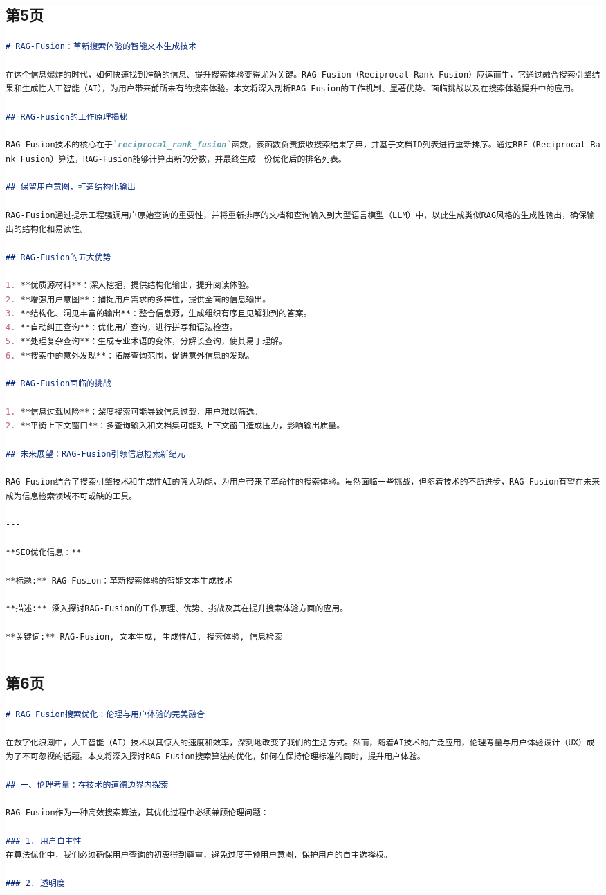 ## 第5页

```markdown
# RAG-Fusion：革新搜索体验的智能文本生成技术

在这个信息爆炸的时代，如何快速找到准确的信息、提升搜索体验变得尤为关键。RAG-Fusion（Reciprocal Rank Fusion）应运而生，它通过融合搜索引擎结果和生成性人工智能（AI），为用户带来前所未有的搜索体验。本文将深入剖析RAG-Fusion的工作机制、显著优势、面临挑战以及在搜索体验提升中的应用。

## RAG-Fusion的工作原理揭秘

RAG-Fusion技术的核心在于`reciprocal_rank_fusion`函数，该函数负责接收搜索结果字典，并基于文档ID列表进行重新排序。通过RRF（Reciprocal Rank Fusion）算法，RAG-Fusion能够计算出新的分数，并最终生成一份优化后的排名列表。

## 保留用户意图，打造结构化输出

RAG-Fusion通过提示工程强调用户原始查询的重要性，并将重新排序的文档和查询输入到大型语言模型（LLM）中，以此生成类似RAG风格的生成性输出，确保输出的结构化和易读性。

## RAG-Fusion的五大优势

1. **优质源材料**：深入挖掘，提供结构化输出，提升阅读体验。
2. **增强用户意图**：捕捉用户需求的多样性，提供全面的信息输出。
3. **结构化、洞见丰富的输出**：整合信息源，生成组织有序且见解独到的答案。
4. **自动纠正查询**：优化用户查询，进行拼写和语法检查。
5. **处理复杂查询**：生成专业术语的变体，分解长查询，使其易于理解。
6. **搜索中的意外发现**：拓展查询范围，促进意外信息的发现。

## RAG-Fusion面临的挑战

1. **信息过载风险**：深度搜索可能导致信息过载，用户难以筛选。
2. **平衡上下文窗口**：多查询输入和文档集可能对上下文窗口造成压力，影响输出质量。

## 未来展望：RAG-Fusion引领信息检索新纪元

RAG-Fusion结合了搜索引擎技术和生成性AI的强大功能，为用户带来了革命性的搜索体验。虽然面临一些挑战，但随着技术的不断进步，RAG-Fusion有望在未来成为信息检索领域不可或缺的工具。

---

**SEO优化信息：**

**标题:** RAG-Fusion：革新搜索体验的智能文本生成技术

**描述:** 深入探讨RAG-Fusion的工作原理、优势、挑战及其在提升搜索体验方面的应用。

**关键词:** RAG-Fusion, 文本生成, 生成性AI, 搜索体验, 信息检索
```

---
## 第6页

```markdown
# RAG Fusion搜索优化：伦理与用户体验的完美融合

在数字化浪潮中，人工智能（AI）技术以其惊人的速度和效率，深刻地改变了我们的生活方式。然而，随着AI技术的广泛应用，伦理考量与用户体验设计（UX）成为了不可忽视的话题。本文将深入探讨RAG Fusion搜索算法的优化，如何在保持伦理标准的同时，提升用户体验。

## 一、伦理考量：在技术的道德边界内探索

RAG Fusion作为一种高效搜索算法，其优化过程中必须兼顾伦理问题：

### 1. 用户自主性
在算法优化中，我们必须确保用户查询的初衷得到尊重，避免过度干预用户意图，保护用户的自主选择权。

### 2. 透明度
```